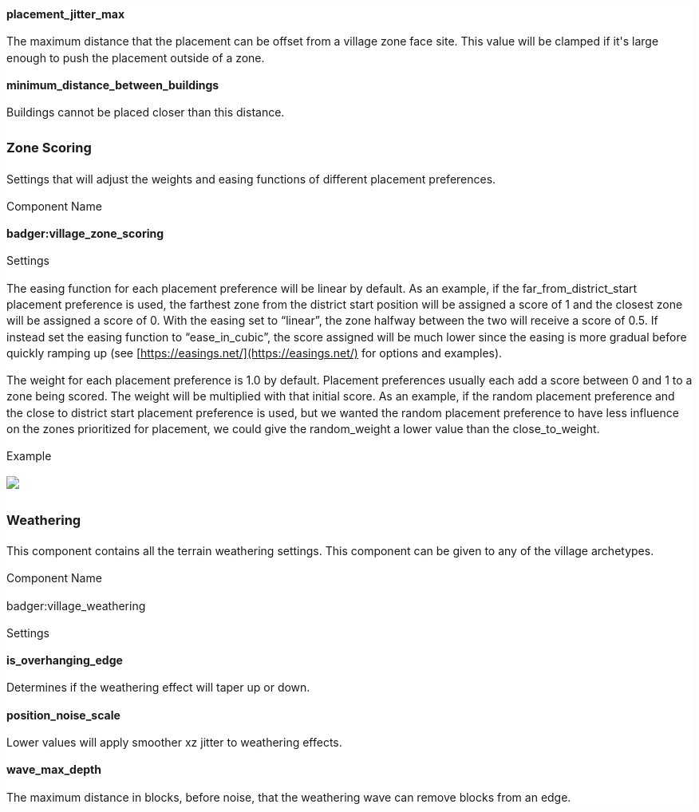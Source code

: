 **placement_jitter_max**

The maximum distance that the placement can be offset from a village zone face site. This value will be clamped if it's large enough to push the placement outside of a zone.

**minimum_distance_between_buildings**

Buildings cannot be placed closer than this distance.

### Zone Scoring 
Settings that will adjust the weights and easing functions of different placement preferences. 

Component Name

**badger:village_zone_scoring**

Settings

The easing function for each placement preference will be linear by default. As an example, if the far_from_district_start placement preference is used, the farthest zone from the district start position will be assigned a score of 1 and the closest zone will be assigned a score of 0. With the easing set to “linear”, the zone halfway between the two will receive a score of 0.5. If instead set the easing function to “ease_in_cubic”, the score assigned will be much lower since the easing is more gradual before quickly ramping up (see [https://easings.net/](https://easings.net/) for options and examples). 

The weight for each placement preference is 1.0 by default. Placement preferences usually each add a score between 0 and 1 to a zone being scored. The weight will be multiplied with that initial score. As an example, if the random placement preference and the close to district start placement preference is used, but we wanted the random placement preference to have less influence on the zones prioritized for placement, we could give the random_weight a lower value than the close_to_weight.

Example

![](images/village_generation/image62.png)

### Weathering 
This component contains all the terrain weathering settings. This component can be given to any of the village archetypes.

Component Name

badger:village_weathering 

Settings

**is_overhanging_edge**

Determines if the weathering effect will taper up or down.

**position_noise_scale**

Lower values will apply smoother xz jitter to weathering effects.

**wave_max_depth**

The maximum distance in blocks, before noise, that the weathering wave can remove blocks from an edge.
